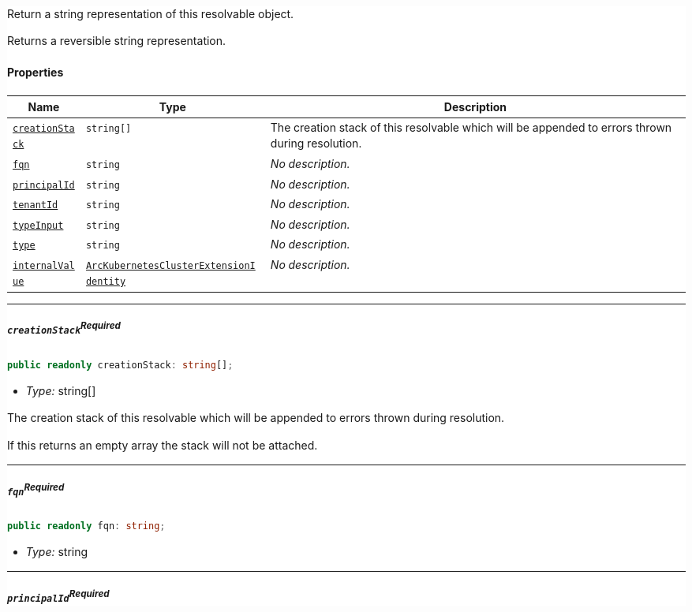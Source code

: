 Return a string representation of this resolvable object.

Returns a reversible string representation.


#### Properties <a name="Properties" id="Properties"></a>

| **Name** | **Type** | **Description** |
| --- | --- | --- |
| <code><a href="#@cdktf/provider-azurerm.arcKubernetesClusterExtension.ArcKubernetesClusterExtensionIdentityOutputReference.property.creationStack">creationStack</a></code> | <code>string[]</code> | The creation stack of this resolvable which will be appended to errors thrown during resolution. |
| <code><a href="#@cdktf/provider-azurerm.arcKubernetesClusterExtension.ArcKubernetesClusterExtensionIdentityOutputReference.property.fqn">fqn</a></code> | <code>string</code> | *No description.* |
| <code><a href="#@cdktf/provider-azurerm.arcKubernetesClusterExtension.ArcKubernetesClusterExtensionIdentityOutputReference.property.principalId">principalId</a></code> | <code>string</code> | *No description.* |
| <code><a href="#@cdktf/provider-azurerm.arcKubernetesClusterExtension.ArcKubernetesClusterExtensionIdentityOutputReference.property.tenantId">tenantId</a></code> | <code>string</code> | *No description.* |
| <code><a href="#@cdktf/provider-azurerm.arcKubernetesClusterExtension.ArcKubernetesClusterExtensionIdentityOutputReference.property.typeInput">typeInput</a></code> | <code>string</code> | *No description.* |
| <code><a href="#@cdktf/provider-azurerm.arcKubernetesClusterExtension.ArcKubernetesClusterExtensionIdentityOutputReference.property.type">type</a></code> | <code>string</code> | *No description.* |
| <code><a href="#@cdktf/provider-azurerm.arcKubernetesClusterExtension.ArcKubernetesClusterExtensionIdentityOutputReference.property.internalValue">internalValue</a></code> | <code><a href="#@cdktf/provider-azurerm.arcKubernetesClusterExtension.ArcKubernetesClusterExtensionIdentity">ArcKubernetesClusterExtensionIdentity</a></code> | *No description.* |

---

##### `creationStack`<sup>Required</sup> <a name="creationStack" id="@cdktf/provider-azurerm.arcKubernetesClusterExtension.ArcKubernetesClusterExtensionIdentityOutputReference.property.creationStack"></a>

```typescript
public readonly creationStack: string[];
```

- *Type:* string[]

The creation stack of this resolvable which will be appended to errors thrown during resolution.

If this returns an empty array the stack will not be attached.

---

##### `fqn`<sup>Required</sup> <a name="fqn" id="@cdktf/provider-azurerm.arcKubernetesClusterExtension.ArcKubernetesClusterExtensionIdentityOutputReference.property.fqn"></a>

```typescript
public readonly fqn: string;
```

- *Type:* string

---

##### `principalId`<sup>Required</sup> <a name="principalId" id="@cdktf/provider-azurerm.arcKubernetesClusterExtension.ArcKubernetesClusterExtensionIdentityOutputReference.property.principalId"></a>
